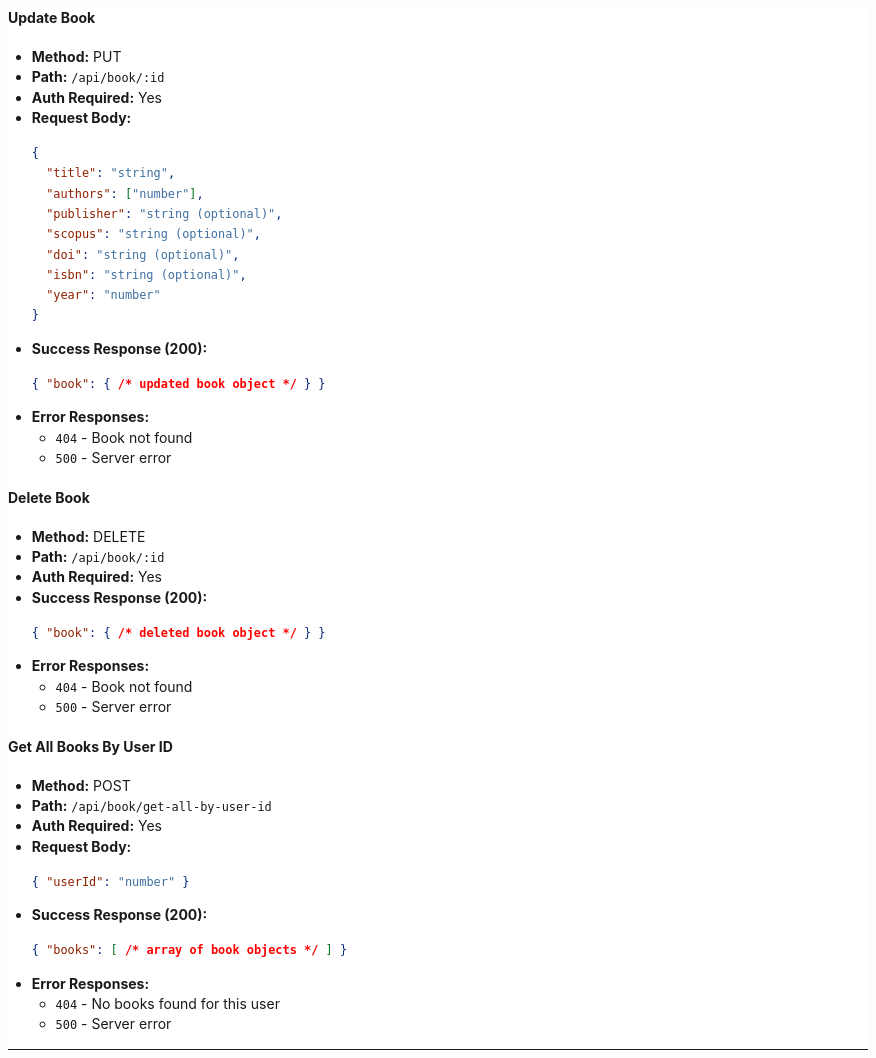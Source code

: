 #### Update Book
- **Method:** PUT
- **Path:** `/api/book/:id`
- **Auth Required:** Yes
- **Request Body:**
    ```json
    {
      "title": "string",
      "authors": ["number"],
      "publisher": "string (optional)",
      "scopus": "string (optional)",
      "doi": "string (optional)",
      "isbn": "string (optional)",
      "year": "number"
    }
    ```
- **Success Response (200):**
    ```json
    { "book": { /* updated book object */ } }
    ```
- **Error Responses:**
    - `404` - Book not found
    - `500` - Server error

#### Delete Book
- **Method:** DELETE
- **Path:** `/api/book/:id`
- **Auth Required:** Yes
- **Success Response (200):**
    ```json
    { "book": { /* deleted book object */ } }
    ```
- **Error Responses:**
    - `404` - Book not found
    - `500` - Server error

#### Get All Books By User ID
- **Method:** POST
- **Path:** `/api/book/get-all-by-user-id`
- **Auth Required:** Yes
- **Request Body:**
    ```json
    { "userId": "number" }
    ```
- **Success Response (200):**
    ```json
    { "books": [ /* array of book objects */ ] }
    ```
- **Error Responses:**
    - `404` - No books found for this user
    - `500` - Server error

---
